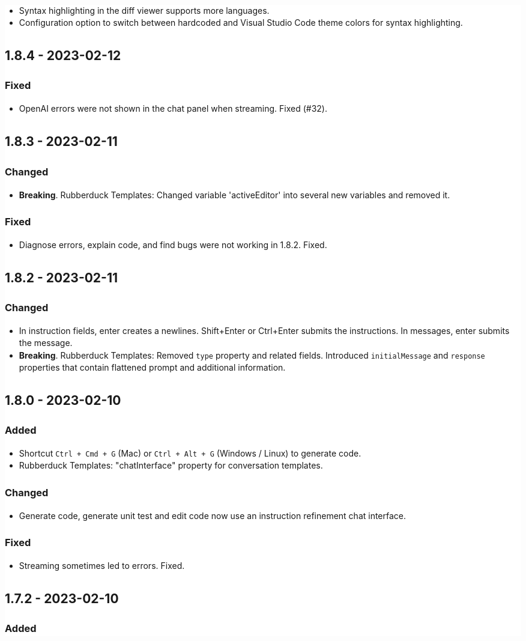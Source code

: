 - Syntax highlighting in the diff viewer supports more languages.
- Configuration option to switch between hardcoded and Visual Studio Code theme colors for syntax highlighting.

## 1.8.4 - 2023-02-12

### Fixed

- OpenAI errors were not shown in the chat panel when streaming. Fixed (#32).

## 1.8.3 - 2023-02-11

### Changed

- **Breaking**. Rubberduck Templates: Changed variable 'activeEditor' into several new variables and removed it.

### Fixed

- Diagnose errors, explain code, and find bugs were not working in 1.8.2. Fixed.

## 1.8.2 - 2023-02-11

### Changed

- In instruction fields, enter creates a newlines. Shift+Enter or Ctrl+Enter submits the instructions. In messages, enter submits the message.
- **Breaking**. Rubberduck Templates: Removed `type` property and related fields. Introduced `initialMessage` and `response` properties that contain flattened prompt and additional information.

## 1.8.0 - 2023-02-10

### Added

- Shortcut `Ctrl + Cmd + G` (Mac) or `Ctrl + Alt + G` (Windows / Linux) to generate code.
- Rubberduck Templates: "chatInterface" property for conversation templates.

### Changed

- Generate code, generate unit test and edit code now use an instruction refinement chat interface.

### Fixed

- Streaming sometimes led to errors. Fixed.

## 1.7.2 - 2023-02-10

### Added
